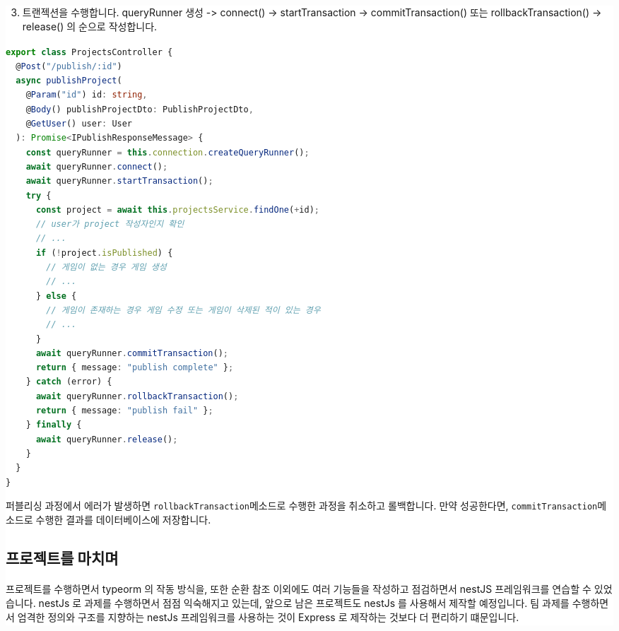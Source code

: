 3. 트랜젝션을 수행합니다. queryRunner 생성 -> connect() -> startTransaction -> commitTransaction() 또는 rollbackTransaction() -> release() 의 순으로 작성합니다.

```typescript
export class ProjectsController {
  @Post("/publish/:id")
  async publishProject(
    @Param("id") id: string,
    @Body() publishProjectDto: PublishProjectDto,
    @GetUser() user: User
  ): Promise<IPublishResponseMessage> {
    const queryRunner = this.connection.createQueryRunner();
    await queryRunner.connect();
    await queryRunner.startTransaction();
    try {
      const project = await this.projectsService.findOne(+id);
      // user가 project 작성자인지 확인
      // ...
      if (!project.isPublished) {
        // 게임이 없는 경우 게임 생성
        // ...
      } else {
        // 게임이 존재하는 경우 게임 수정 또는 게임이 삭제된 적이 있는 경우
        // ...
      }
      await queryRunner.commitTransaction();
      return { message: "publish complete" };
    } catch (error) {
      await queryRunner.rollbackTransaction();
      return { message: "publish fail" };
    } finally {
      await queryRunner.release();
    }
  }
}
```

퍼블리싱 과정에서 에러가 발생하면 `rollbackTransaction`메소드로 수행한 과정을 취소하고 롤백합니다. 만약 성공한다면, `commitTransaction`메소드로 수행한 결과를 데이터베이스에 저장합니다.

## 프로젝트를 마치며

프로젝트를 수행하면서 typeorm 의 작동 방식을, 또한 순환 참조 이외에도 여러 기능들을 작성하고 점검하면서 nestJS 프레임워크를 연습할 수 있었습니다. nestJs 로 과제를 수행하면서 점점 익숙해지고 있는데, 앞으로 남은 프로젝트도 nestJs 를 사용해서 제작할 예정입니다. 팀 과제를 수행하면서 엄격한 정의와 구조를 지향하는 nestJs 프레임워크를 사용하는 것이 Express 로 제작하는 것보다 더 편리하기 떄문입니다.
